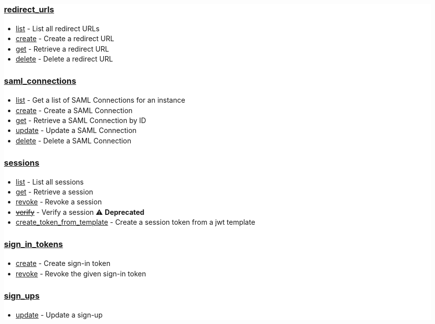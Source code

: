 ### [redirect_urls](https://github.com/clerk/clerk-sdk-python/blob/master/docs/sdks/redirecturls/README.md)

* [list](https://github.com/clerk/clerk-sdk-python/blob/master/docs/sdks/redirecturls/README.md#list) - List all redirect URLs
* [create](https://github.com/clerk/clerk-sdk-python/blob/master/docs/sdks/redirecturls/README.md#create) - Create a redirect URL
* [get](https://github.com/clerk/clerk-sdk-python/blob/master/docs/sdks/redirecturls/README.md#get) - Retrieve a redirect URL
* [delete](https://github.com/clerk/clerk-sdk-python/blob/master/docs/sdks/redirecturls/README.md#delete) - Delete a redirect URL

### [saml_connections](https://github.com/clerk/clerk-sdk-python/blob/master/docs/sdks/samlconnectionssdk/README.md)

* [list](https://github.com/clerk/clerk-sdk-python/blob/master/docs/sdks/samlconnectionssdk/README.md#list) - Get a list of SAML Connections for an instance
* [create](https://github.com/clerk/clerk-sdk-python/blob/master/docs/sdks/samlconnectionssdk/README.md#create) - Create a SAML Connection
* [get](https://github.com/clerk/clerk-sdk-python/blob/master/docs/sdks/samlconnectionssdk/README.md#get) - Retrieve a SAML Connection by ID
* [update](https://github.com/clerk/clerk-sdk-python/blob/master/docs/sdks/samlconnectionssdk/README.md#update) - Update a SAML Connection
* [delete](https://github.com/clerk/clerk-sdk-python/blob/master/docs/sdks/samlconnectionssdk/README.md#delete) - Delete a SAML Connection

### [sessions](https://github.com/clerk/clerk-sdk-python/blob/master/docs/sdks/sessions/README.md)

* [list](https://github.com/clerk/clerk-sdk-python/blob/master/docs/sdks/sessions/README.md#list) - List all sessions
* [get](https://github.com/clerk/clerk-sdk-python/blob/master/docs/sdks/sessions/README.md#get) - Retrieve a session
* [revoke](https://github.com/clerk/clerk-sdk-python/blob/master/docs/sdks/sessions/README.md#revoke) - Revoke a session
* [~~verify~~](https://github.com/clerk/clerk-sdk-python/blob/master/docs/sdks/sessions/README.md#verify) - Verify a session :warning: **Deprecated**
* [create_token_from_template](https://github.com/clerk/clerk-sdk-python/blob/master/docs/sdks/sessions/README.md#create_token_from_template) - Create a session token from a jwt template

### [sign_in_tokens](https://github.com/clerk/clerk-sdk-python/blob/master/docs/sdks/signintokens/README.md)

* [create](https://github.com/clerk/clerk-sdk-python/blob/master/docs/sdks/signintokens/README.md#create) - Create sign-in token
* [revoke](https://github.com/clerk/clerk-sdk-python/blob/master/docs/sdks/signintokens/README.md#revoke) - Revoke the given sign-in token

### [sign_ups](https://github.com/clerk/clerk-sdk-python/blob/master/docs/sdks/signups/README.md)

* [update](https://github.com/clerk/clerk-sdk-python/blob/master/docs/sdks/signups/README.md#update) - Update a sign-up
